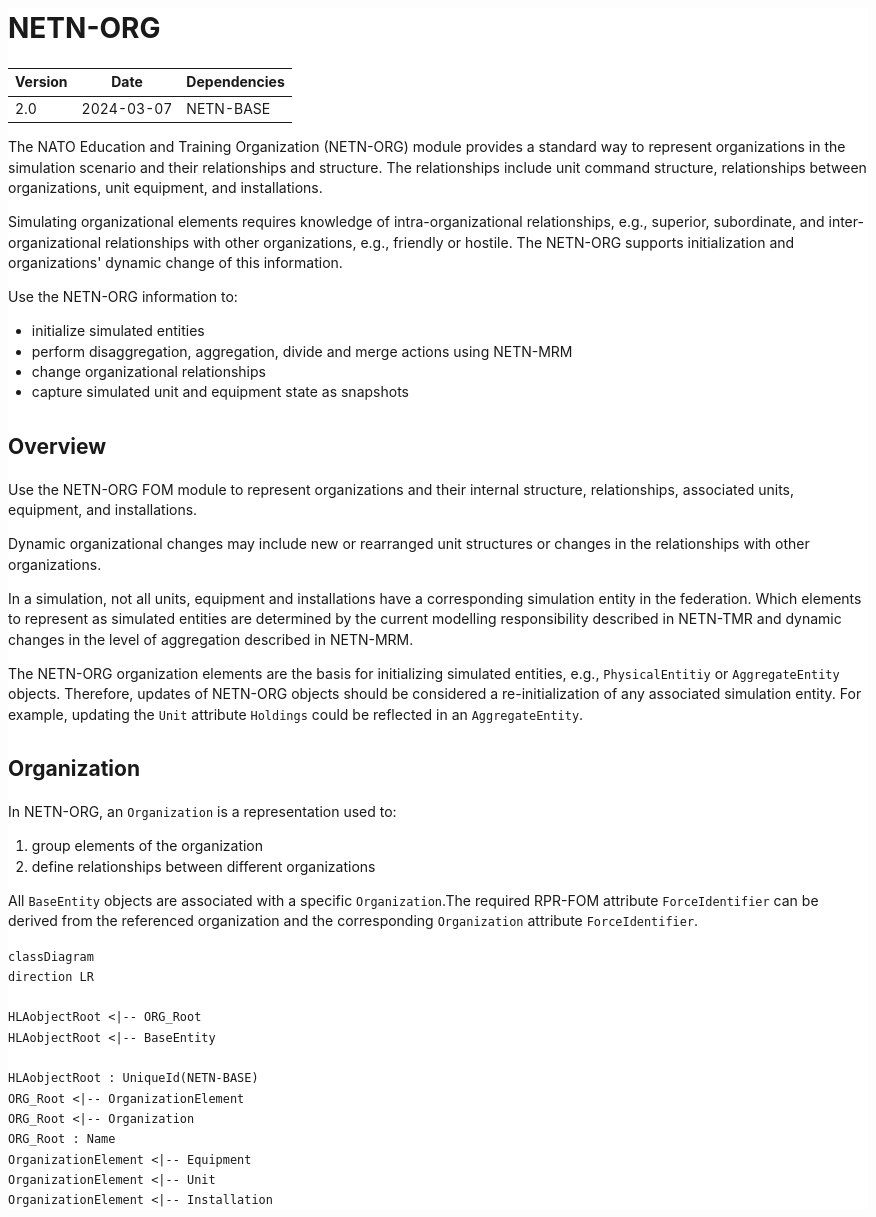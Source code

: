 
# NETN-ORG
|Version| Date| Dependencies|
|---|---|---|
|2.0|2024-03-07|NETN-BASE|

The NATO Education and Training Organization (NETN-ORG) module provides a standard way to represent organizations in the simulation scenario and their relationships and structure. The relationships include unit command structure, relationships between organizations, unit equipment, and installations.

Simulating organizational elements requires knowledge of intra-organizational relationships, e.g., superior, subordinate, and inter-organizational relationships with other organizations, e.g., friendly or hostile. The NETN-ORG supports initialization and organizations' dynamic change of this information.

Use the NETN-ORG information to: 
* initialize simulated entities 
* perform disaggregation, aggregation, divide and merge actions using NETN-MRM 
* change organizational relationships 
* capture simulated unit and equipment state as snapshots

## Overview 
 
Use the NETN-ORG FOM module to represent organizations and their internal structure, relationships, associated units, equipment, and installations. 
 
Dynamic organizational changes may include new or rearranged unit structures or changes in the relationships with other organizations. 
 
In a simulation, not all units, equipment and installations have a corresponding simulation entity in the federation. Which elements to represent as simulated entities are determined by the current modelling responsibility described in NETN-TMR and dynamic changes in the level of aggregation described in NETN-MRM. 
 
The NETN-ORG organization elements are the basis for initializing simulated entities, e.g., `PhysicalEntitiy` or `AggregateEntity` objects. Therefore, updates of NETN-ORG objects should be considered a re-initialization of any associated simulation entity. For example, updating the `Unit` attribute `Holdings` could be reflected in an `AggregateEntity`.
 
## Organization 
 
In NETN-ORG, an `Organization` is a representation used to: 
1. group elements of the organization 
2. define relationships between different organizations 
 
All `BaseEntity` objects are associated with a specific `Organization`.The required RPR-FOM attribute `ForceIdentifier` can be derived from the referenced organization and the corresponding `Organization` attribute `ForceIdentifier`. 
 
 
 
```mermaid 
classDiagram 
direction LR 
 
HLAobjectRoot <|-- ORG_Root 
HLAobjectRoot <|-- BaseEntity 
 
HLAobjectRoot : UniqueId(NETN-BASE) 
ORG_Root <|-- OrganizationElement 
ORG_Root <|-- Organization 
ORG_Root : Name 
OrganizationElement <|-- Equipment 
OrganizationElement <|-- Unit 
OrganizationElement <|-- Installation 
```